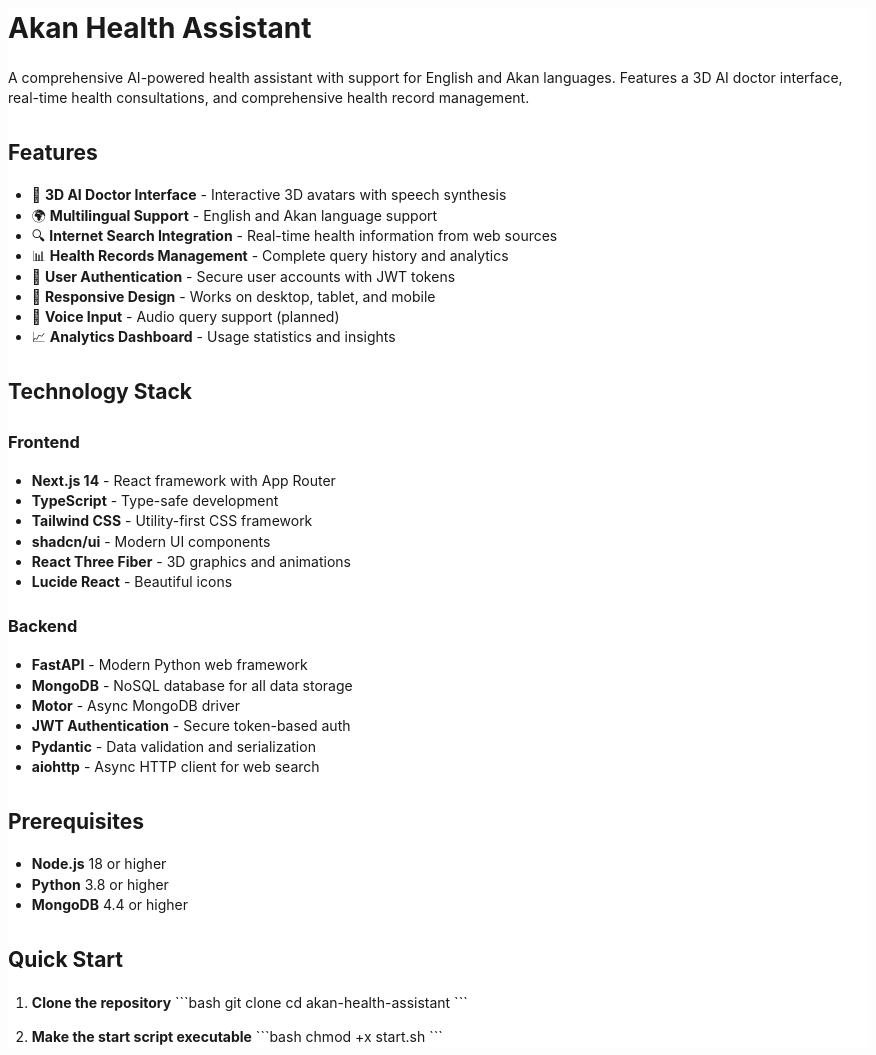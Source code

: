 # Akan Health Assistant

A comprehensive AI-powered health assistant with support for English and Akan languages. Features a 3D AI doctor interface, real-time health consultations, and comprehensive health record management.

## Features

- 🤖 **3D AI Doctor Interface** - Interactive 3D avatars with speech synthesis
- 🌍 **Multilingual Support** - English and Akan language support
- 🔍 **Internet Search Integration** - Real-time health information from web sources
- 📊 **Health Records Management** - Complete query history and analytics
- 🔐 **User Authentication** - Secure user accounts with JWT tokens
- 📱 **Responsive Design** - Works on desktop, tablet, and mobile
- 🎤 **Voice Input** - Audio query support (planned)
- 📈 **Analytics Dashboard** - Usage statistics and insights

## Technology Stack

### Frontend
- **Next.js 14** - React framework with App Router
- **TypeScript** - Type-safe development
- **Tailwind CSS** - Utility-first CSS framework
- **shadcn/ui** - Modern UI components
- **React Three Fiber** - 3D graphics and animations
- **Lucide React** - Beautiful icons

### Backend
- **FastAPI** - Modern Python web framework
- **MongoDB** - NoSQL database for all data storage
- **Motor** - Async MongoDB driver
- **JWT Authentication** - Secure token-based auth
- **Pydantic** - Data validation and serialization
- **aiohttp** - Async HTTP client for web search

## Prerequisites

- **Node.js** 18 or higher
- **Python** 3.8 or higher
- **MongoDB** 4.4 or higher

## Quick Start

1. **Clone the repository**
   \`\`\`bash
   git clone <repository-url>
   cd akan-health-assistant
   \`\`\`

2. **Make the start script executable**
   \`\`\`bash
   chmod +x start.sh
   \`\`\`
